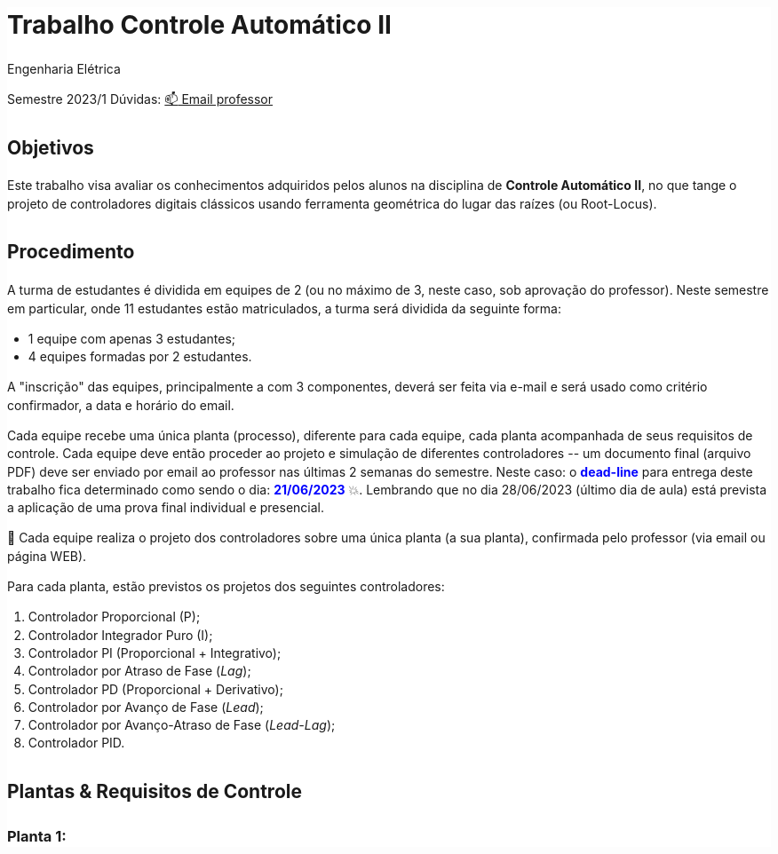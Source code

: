 

# Trabalho Controle Automático II

Engenharia Elétrica

Semestre 2023/1
Dúvidas: <a href="mailto:fpassold@upf.br?subject=Trabalho Controle 2"> :mailbox: Email professor</a>

## Objetivos

Este trabalho visa avaliar os conhecimentos adquiridos pelos alunos na disciplina de **Controle Automático II**, no que tange o projeto de controladores digitais clássicos usando ferramenta geométrica do lugar das raízes (ou Root-Locus). 

## Procedimento

A turma de estudantes é dividida em equipes de 2 (ou no máximo de 3, neste caso, sob aprovação do professor). Neste semestre em particular, onde 11 estudantes estão matriculados, a turma será dividida da seguinte forma:

* 1 equipe com apenas 3 estudantes;
* 4 equipes formadas por 2 estudantes.

A "inscrição" das equipes, principalmente a com 3 componentes, deverá ser feita via e-mail e será usado como critério confirmador, a data e horário do email.

Cada equipe recebe uma única planta (processo), diferente para cada equipe, cada planta acompanhada de seus requisitos de controle. Cada equipe deve então proceder ao projeto e simulação de diferentes controladores -- um documento final (arquivo PDF) deve ser enviado por email ao professor nas últimas 2 semanas do semestre. Neste caso: o **<font color=blue>dead-line</font>** para entrega deste trabalho fica determinado como sendo o dia: **<font color=blue>21/06/2023</font>** :boom:. Lembrando que no dia 28/06/2023 (último dia de aula) está prevista a aplicação de uma prova final individual e presencial.

:mega: Cada equipe realiza o projeto dos controladores sobre uma única planta (a sua planta), confirmada pelo professor (via email ou página WEB). 

Para cada planta, estão previstos os projetos dos seguintes controladores:

1. Controlador Proporcional (P);
2. Controlador Integrador Puro (I);
3. Controlador PI (Proporcional + Integrativo);
4. Controlador por Atraso de Fase (*Lag*);
5. Controlador PD (Proporcional + Derivativo);
6. Controlador por Avanço de Fase (*Lead*);
7. Controlador por Avanço-Atraso de Fase (*Lead-Lag*);
8. Controlador PID.

## Plantas & Requisitos de Controle

### Planta 1:
